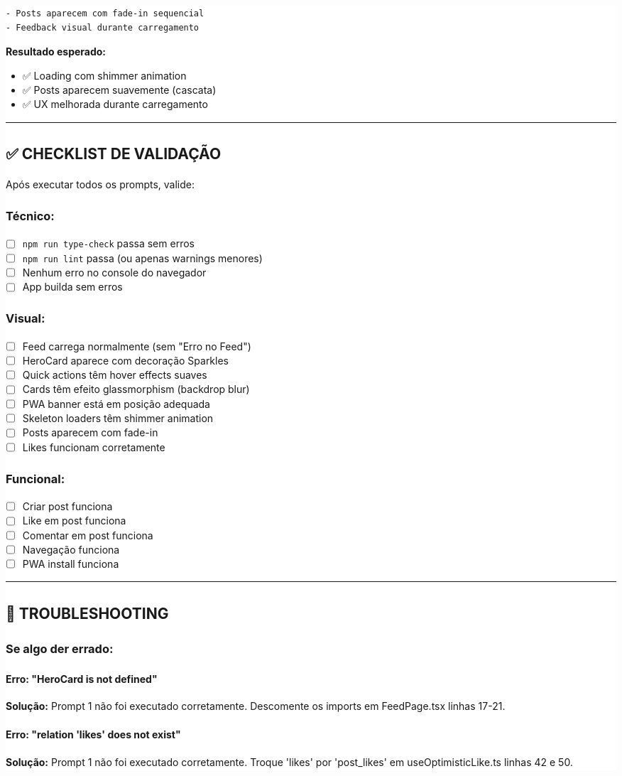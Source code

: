 ```
- Posts aparecem com fade-in sequencial
- Feedback visual durante carregamento
```

**Resultado esperado:**
- ✅ Loading com shimmer animation
- ✅ Posts aparecem suavemente (cascata)
- ✅ UX melhorada durante carregamento

---

## ✅ CHECKLIST DE VALIDAÇÃO

Após executar todos os prompts, valide:

### Técnico:
- [ ] `npm run type-check` passa sem erros
- [ ] `npm run lint` passa (ou apenas warnings menores)
- [ ] Nenhum erro no console do navegador
- [ ] App builda sem erros

### Visual:
- [ ] Feed carrega normalmente (sem "Erro no Feed")
- [ ] HeroCard aparece com decoração Sparkles
- [ ] Quick actions têm hover effects suaves
- [ ] Cards têm efeito glassmorphism (backdrop blur)
- [ ] PWA banner está em posição adequada
- [ ] Skeleton loaders têm shimmer animation
- [ ] Posts aparecem com fade-in
- [ ] Likes funcionam corretamente

### Funcional:
- [ ] Criar post funciona
- [ ] Like em post funciona
- [ ] Comentar em post funciona
- [ ] Navegação funciona
- [ ] PWA install funciona

---

## 🐛 TROUBLESHOOTING

### Se algo der errado:

#### Erro: "HeroCard is not defined"
**Solução:** Prompt 1 não foi executado corretamente. Descomente os imports em FeedPage.tsx linhas 17-21.

#### Erro: "relation 'likes' does not exist"
**Solução:** Prompt 1 não foi executado corretamente. Troque 'likes' por 'post_likes' em useOptimisticLike.ts linhas 42 e 50.
